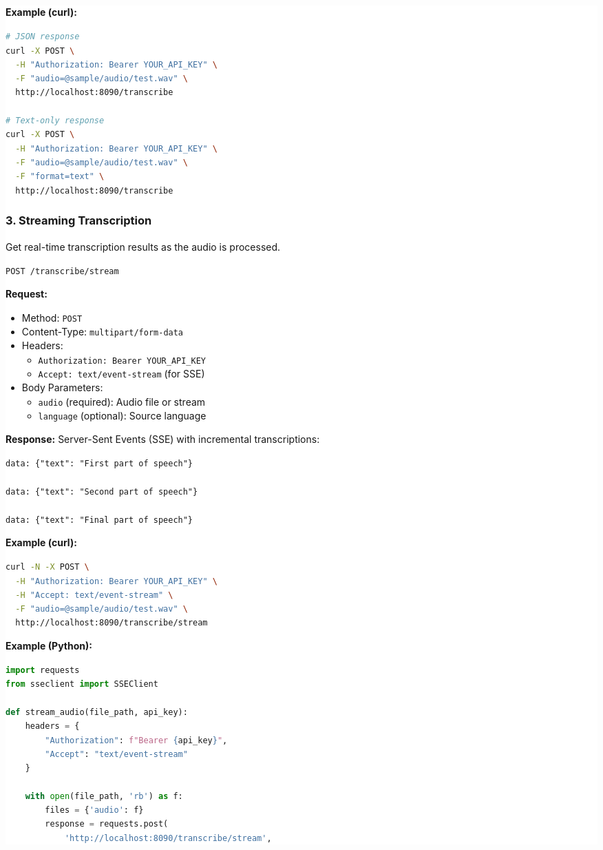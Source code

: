 **Example (curl):**
```bash
# JSON response
curl -X POST \
  -H "Authorization: Bearer YOUR_API_KEY" \
  -F "audio=@sample/audio/test.wav" \
  http://localhost:8090/transcribe

# Text-only response
curl -X POST \
  -H "Authorization: Bearer YOUR_API_KEY" \
  -F "audio=@sample/audio/test.wav" \
  -F "format=text" \
  http://localhost:8090/transcribe
```

### 3. Streaming Transcription

Get real-time transcription results as the audio is processed.

```http
POST /transcribe/stream
```

**Request:**
- Method: `POST`
- Content-Type: `multipart/form-data`
- Headers:
  - `Authorization: Bearer YOUR_API_KEY`
  - `Accept: text/event-stream` (for SSE)
- Body Parameters:
  - `audio` (required): Audio file or stream
  - `language` (optional): Source language

**Response:**
Server-Sent Events (SSE) with incremental transcriptions:
```
data: {"text": "First part of speech"}

data: {"text": "Second part of speech"}

data: {"text": "Final part of speech"}
```

**Example (curl):**
```bash
curl -N -X POST \
  -H "Authorization: Bearer YOUR_API_KEY" \
  -H "Accept: text/event-stream" \
  -F "audio=@sample/audio/test.wav" \
  http://localhost:8090/transcribe/stream
```

**Example (Python):**
```python
import requests
from sseclient import SSEClient

def stream_audio(file_path, api_key):
    headers = {
        "Authorization": f"Bearer {api_key}",
        "Accept": "text/event-stream"
    }
    
    with open(file_path, 'rb') as f:
        files = {'audio': f}
        response = requests.post(
            'http://localhost:8090/transcribe/stream',
```